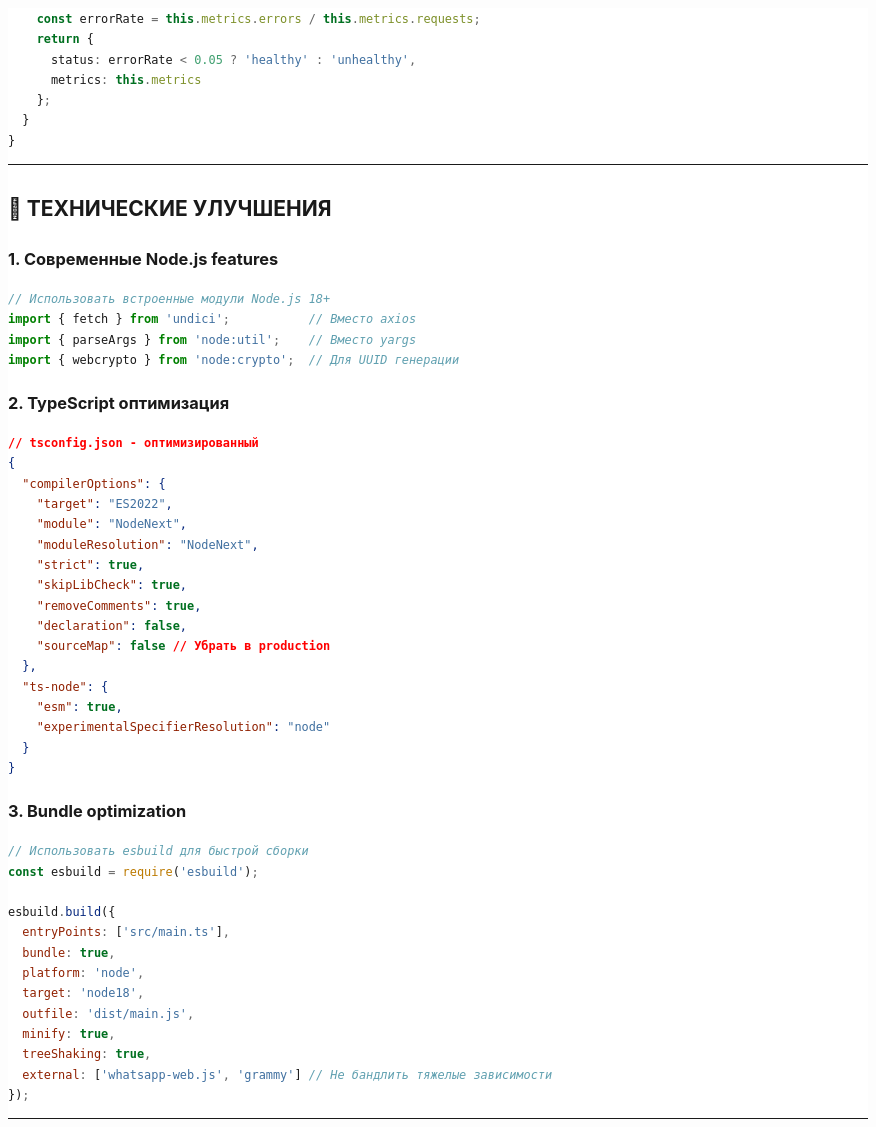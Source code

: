```typescript
    const errorRate = this.metrics.errors / this.metrics.requests;
    return {
      status: errorRate < 0.05 ? 'healthy' : 'unhealthy',
      metrics: this.metrics
    };
  }
}
```

---

## 🔧 ТЕХНИЧЕСКИЕ УЛУЧШЕНИЯ

### 1. Современные Node.js features
```typescript
// Использовать встроенные модули Node.js 18+
import { fetch } from 'undici';           // Вместо axios
import { parseArgs } from 'node:util';    // Вместо yargs
import { webcrypto } from 'node:crypto';  // Для UUID генерации
```

### 2. TypeScript оптимизация
```json
// tsconfig.json - оптимизированный
{
  "compilerOptions": {
    "target": "ES2022",
    "module": "NodeNext",
    "moduleResolution": "NodeNext",
    "strict": true,
    "skipLibCheck": true,
    "removeComments": true,
    "declaration": false,
    "sourceMap": false // Убрать в production
  },
  "ts-node": {
    "esm": true,
    "experimentalSpecifierResolution": "node"
  }
}
```

### 3. Bundle optimization
```javascript
// Использовать esbuild для быстрой сборки
const esbuild = require('esbuild');

esbuild.build({
  entryPoints: ['src/main.ts'],
  bundle: true,
  platform: 'node',
  target: 'node18',
  outfile: 'dist/main.js',
  minify: true,
  treeShaking: true,
  external: ['whatsapp-web.js', 'grammy'] // Не бандлить тяжелые зависимости
});
```

---
